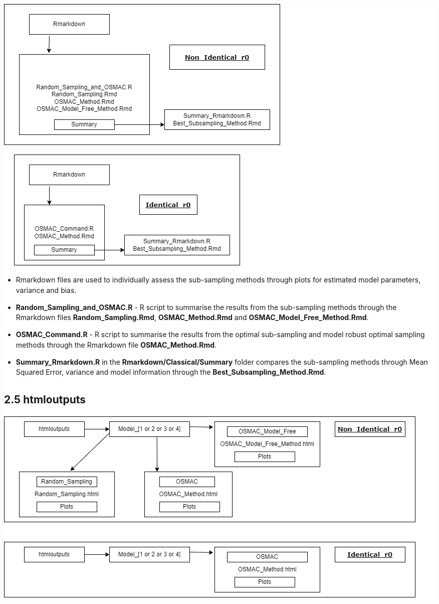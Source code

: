 ![](Images/Rmarkdown.png)

* Rmarkdown files are used to individually assess the sub-sampling methods through plots for estimated model parameters, variance and bias. 

* **Random_Sampling_and_OSMAC.R** - R script to summarise the results from the sub-sampling methods through the Rmarkdown files **Random_Sampling.Rmd**, **OSMAC_Method.Rmd** and **OSMAC_Model_Free_Method.Rmd**.

* **OSMAC_Command.R** - R script to summarise the results from the optimal sub-sampling and model robust optimal sampling methods through the Rmarkdown file **OSMAC_Method.Rmd**.

* **Summary_Rmarkdown.R** in the **Rmarkdown/Classical/Summary** folder compares the sub-sampling methods through Mean Squared Error, variance and model information through the **Best_Subsampling_Method.Rmd**.

## 2.5 htmloutputs

![](Images/htmloutputs.png)

